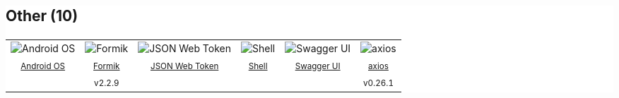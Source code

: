 </tr>
</table>

## Other (10)
<table><tr>
  <td align='center'>
  <img width='36' height='36' src='https://img.stackshare.io/service/9586/ZvmtaSXW_400x400.jpg' alt='Android OS'>
  <br>
  <sub><a href="https://www.android.com">Android OS</a></sub>
  <br>
  <sub></sub>
</td>

<td align='center'>
  <img width='36' height='36' src='https://img.stackshare.io/service/8846/preview.png' alt='Formik'>
  <br>
  <sub><a href="https://jaredpalmer.com/formik/">Formik</a></sub>
  <br>
  <sub>v2.2.9</sub>
</td>

<td align='center'>
  <img width='36' height='36' src='https://img.stackshare.io/service/6417/jwt-icon.png' alt='JSON Web Token'>
  <br>
  <sub><a href="http://jwt.io/">JSON Web Token</a></sub>
  <br>
  <sub></sub>
</td>

<td align='center'>
  <img width='36' height='36' src='https://img.stackshare.io/service/4631/default_c2062d40130562bdc836c13dbca02d318205a962.png' alt='Shell'>
  <br>
  <sub><a href="https://en.wikipedia.org/wiki/Shell_script">Shell</a></sub>
  <br>
  <sub></sub>
</td>

<td align='center'>
  <img width='36' height='36' src='https://img.stackshare.io/service/3417/pIea9Ji0.png' alt='Swagger UI'>
  <br>
  <sub><a href="https://swagger.io/tools/swagger-ui/">Swagger UI</a></sub>
  <br>
  <sub></sub>
</td>

<td align='center'>
  <img width='36' height='36' src='https://img.stackshare.io/no-img-open-source.png' alt='axios'>
  <br>
  <sub><a href="https://github.com/mzabriskie/axios">axios</a></sub>
  <br>
  <sub>v0.26.1</sub>
</td>
